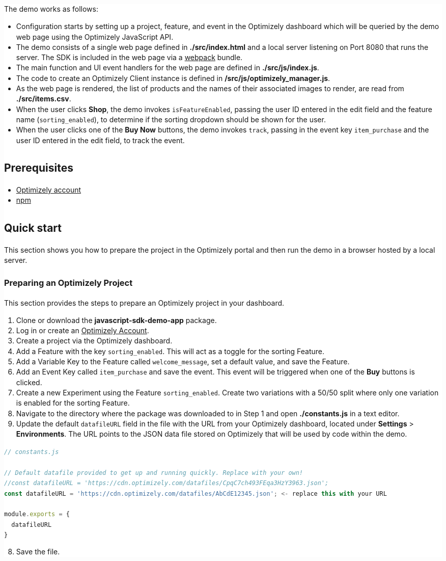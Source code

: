The demo works as follows:
* Configuration starts by setting up a project, feature, and event in the Optimizely dashboard which will be queried by the demo web page using the Optimizely JavaScript API.
* The demo consists of a single web page defined in **./src/index.html** and a local server listening on Port 8080 that runs the server. The SDK is included in the web page via a [webpack](https://webpack.js.org) bundle.
* The main function and UI event handlers for the web page are defined in **./src/js/index.js**.
* The code to create an Optimizely Client instance is defined in **/src/js/optimizely_manager.js**.
* As the web page is rendered, the list of products and the names of their associated images to render, are read from **./src/items.csv**.
* When the user clicks **Shop**, the demo invokes `isFeatureEnabled`, passing the user ID entered in the edit field and the feature name (`sorting_enabled`), to determine if the sorting dropdown should be shown for the user.
* When the user clicks one of the **Buy Now** buttons, the demo invokes `track`, passing in the event key `item_purchase` and the user ID entered in the edit field, to track the event.

## Prerequisites
* [Optimizely account](https://app.optimizely.com/signin)
* [npm](https://www.npmjs.com/get-npm)

## Quick start
This section shows you how to prepare the project in the Optimizely portal and then run the demo in a browser hosted by a local server.

### Preparing an Optimizely Project
This section provides the steps to prepare an Optimizely project in your dashboard.

1. Clone or download the **javascript-sdk-demo-app** package.
2. Log in or create an [Optimizely Account](https://app.optimizely.com/signin).
3. Create a project via the Optimizely dashboard.
4. Add a Feature with the key `sorting_enabled`. This will act as a toggle for the sorting Feature.
5. Add a Variable Key to the Feature called `welcome_message`, set a default value, and save the Feature.
6. Add an Event Key called `item_purchase` and save the event. This event will be triggered when one of the **Buy** buttons is clicked.
7. Create a new Experiment using the Feature `sorting_enabled`. Create two variations with a 50/50 split where only one variation is enabled for the sorting Feature.
8. Navigate to the directory where the package was downloaded to in Step 1 and open **./constants.js** in a text editor.
9. Update the default `datafileURL` field in the file with the URL from your Optimizely dashboard, located under **Settings** > **Environments**. The URL points to the JSON data file stored on Optimizely that will be used by code within the demo.
```javascript
// constants.js

// Default datafile provided to get up and running quickly. Replace with your own!
//const datafileURL = 'https://cdn.optimizely.com/datafiles/CpqC7ch493FEqa3HzY3963.json';
const datafileURL = 'https://cdn.optimizely.com/datafiles/AbCdE12345.json'; <- replace this with your URL

module.exports = {
  datafileURL
}
```
8. Save the file. 
